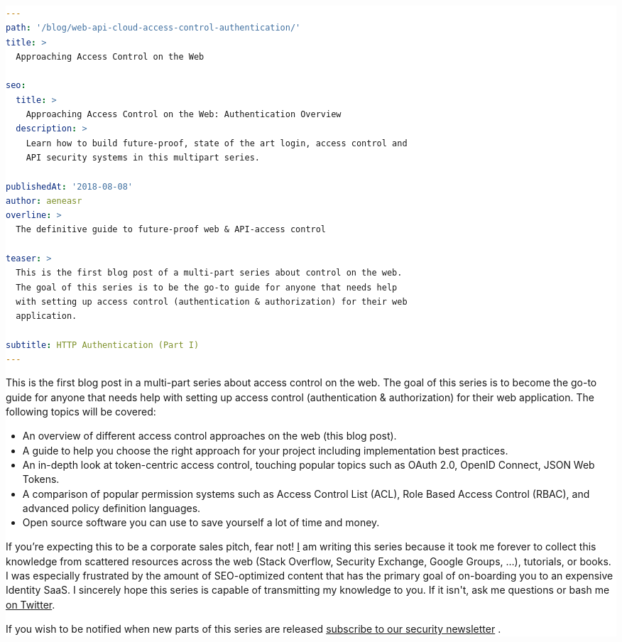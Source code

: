 ```yaml
---
path: '/blog/web-api-cloud-access-control-authentication/'
title: >
  Approaching Access Control on the Web

seo:
  title: >
    Approaching Access Control on the Web: Authentication Overview
  description: >
    Learn how to build future-proof, state of the art login, access control and
    API security systems in this multipart series.

publishedAt: '2018-08-08'
author: aeneasr
overline: >
  The definitive guide to future-proof web & API-access control

teaser: >
  This is the first blog post of a multi-part series about control on the web.
  The goal of this series is to be the go-to guide for anyone that needs help
  with setting up access control (authentication & authorization) for their web
  application.

subtitle: HTTP Authentication (Part I)
---
```


This is the first blog post in a multi-part series about access control on the
web. The goal of this series is to become the go-to guide for anyone that needs
help with setting up access control (authentication & authorization) for their
web application. The following topics will be covered:

- An overview of different access control approaches on the web (this blog
  post).
- A guide to help you choose the right approach for your project including
  implementation best practices.
- An in-depth look at token-centric access control, touching popular topics such
  as OAuth 2.0, OpenID Connect, JSON Web Tokens.
- A comparison of popular permission systems such as Access Control List (ACL),
  Role Based Access Control (RBAC), and advanced policy definition languages.
- Open source software you can use to save yourself a lot of time and money.

If you’re expecting this to be a corporate sales pitch, fear not!
[I](https://twitter.com/_aeneasr) am writing this series because it took me
forever to collect this knowledge from scattered resources across the web (Stack
Overflow, Security Exchange, Google Groups, …), tutorials, or books. I was
especially frustrated by the amount of SEO-optimized content that has the
primary goal of on-boarding you to an expensive Identity SaaS. I sincerely hope
this series is capable of transmitting my knowledge to you. If it isn't, ask me
questions or bash me [on Twitter](https://twitter.com/_aeneasr).

If you wish to be notified when new parts of this series are released
[subscribe to our security newsletter](https://ory.us10.list-manage.com/subscribe?u=ffb1a878e4ec6c0ed312a3480&id=f605a41b53&group[15629][2]=true)
.
